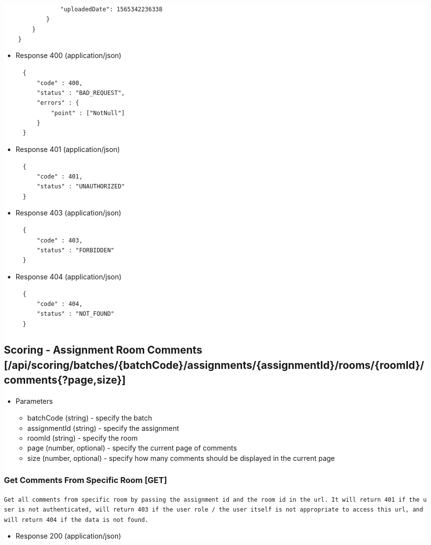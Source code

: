                     "uploadedDate": 1565342236338
                }
            }
        }
        
+ Response 400 (application/json)

        {
            "code" : 400,
            "status" : "BAD_REQUEST",
            "errors" : {
                "point" : ["NotNull"]
            }
        }
        
+ Response 401 (application/json)

        {
            "code" : 401,
            "status" : "UNAUTHORIZED"
        }
        
+ Response 403 (application/json)

        {
            "code" : 403,
            "status" : "FORBIDDEN"
        }
        
+ Response 404 (application/json)

        {
            "code" : 404,
            "status" : "NOT_FOUND"
        }
        
## Scoring - Assignment Room Comments [/api/scoring/batches/{batchCode}/assignments/{assignmentId}/rooms/{roomId}/comments{?page,size}]

+ Parameters

    + batchCode (string) - specify the batch
    + assignmentId (string) - specify the assignment
    + roomId (string) - specify the room
    + page (number, optional) - specify the current page of comments
    + size (number, optional) - specify how many comments should be displayed in the current page

### Get Comments From Specific Room [GET]

    Get all comments from specific room by passing the assignment id and the room id in the url. It will return 401 if the user is not authenticated, will return 403 if the user role / the user itself is not appropriate to access this url, and will return 404 if the data is not found.

+ Response 200 (application/json)

